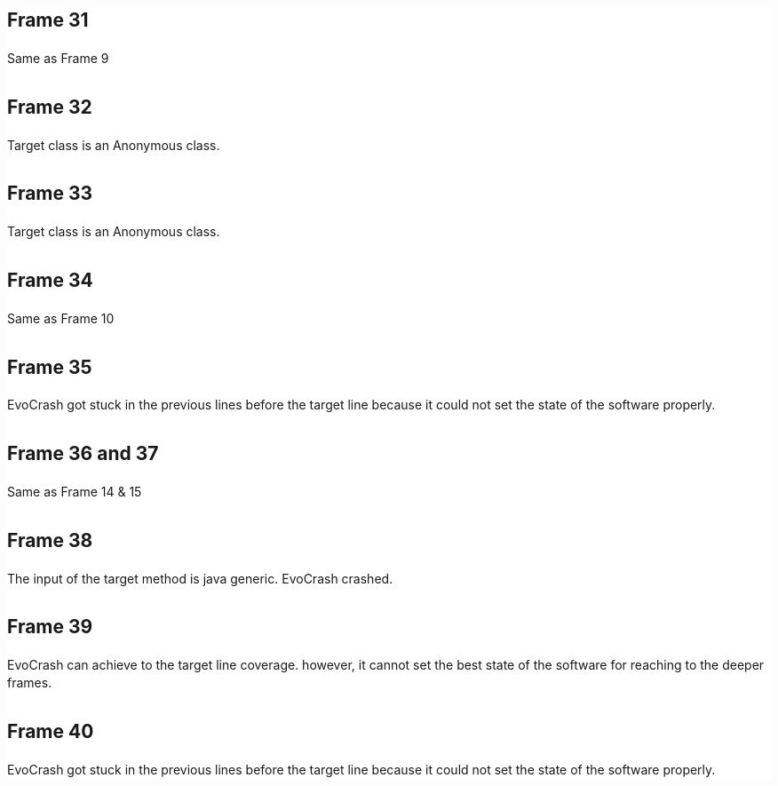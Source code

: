 ## Frame 31
Same as Frame 9

## Frame 32
Target class is an Anonymous class.

## Frame 33
Target class is an Anonymous class.

## Frame 34
Same as Frame 10

## Frame 35
EvoCrash got stuck in the previous lines before the target line because it could not set the state of the software properly.

## Frame 36 and 37
Same as Frame 14 & 15

## Frame 38
The input of the target method is java generic. EvoCrash crashed.

## Frame 39
EvoCrash can achieve to the target line coverage. however, it cannot set the best state of the software for reaching to the deeper frames.

## Frame 40
EvoCrash got stuck in the previous lines before the target line because it could not set the state of the software properly.
